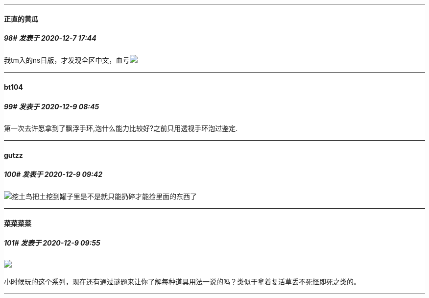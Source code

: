 

*****

####  正直的黄瓜  
##### 98#       发表于 2020-12-7 17:44




我tm入的ns日版，才发现全区中文，血亏<img src="https://static.saraba1st.com/image/smiley/face2017/152.png" referrerpolicy="no-referrer">







*****

####  bt104  
##### 99#       发表于 2020-12-9 08:45




第一次去许愿拿到了飘浮手环,泡什么能力比较好?之前只用透视手环泡过鉴定.







*****

####  gutzz  
##### 100#       发表于 2020-12-9 09:42



<img src="https://static.saraba1st.com/image/smiley/face2017/001.png" referrerpolicy="no-referrer">挖土鸟把土挖到罐子里是不是就只能扔碎才能捡里面的东西了







*****

####  菜菜菜菜  
##### 101#       发表于 2020-12-9 09:55



<img src="https://static.saraba1st.com/image/smiley/face2017/066.png" referrerpolicy="no-referrer">



小时候玩的这个系列，现在还有通过谜题来让你了解每种道具用法一说的吗？类似于拿着复活草丢不死怪即死之类的。







*****
